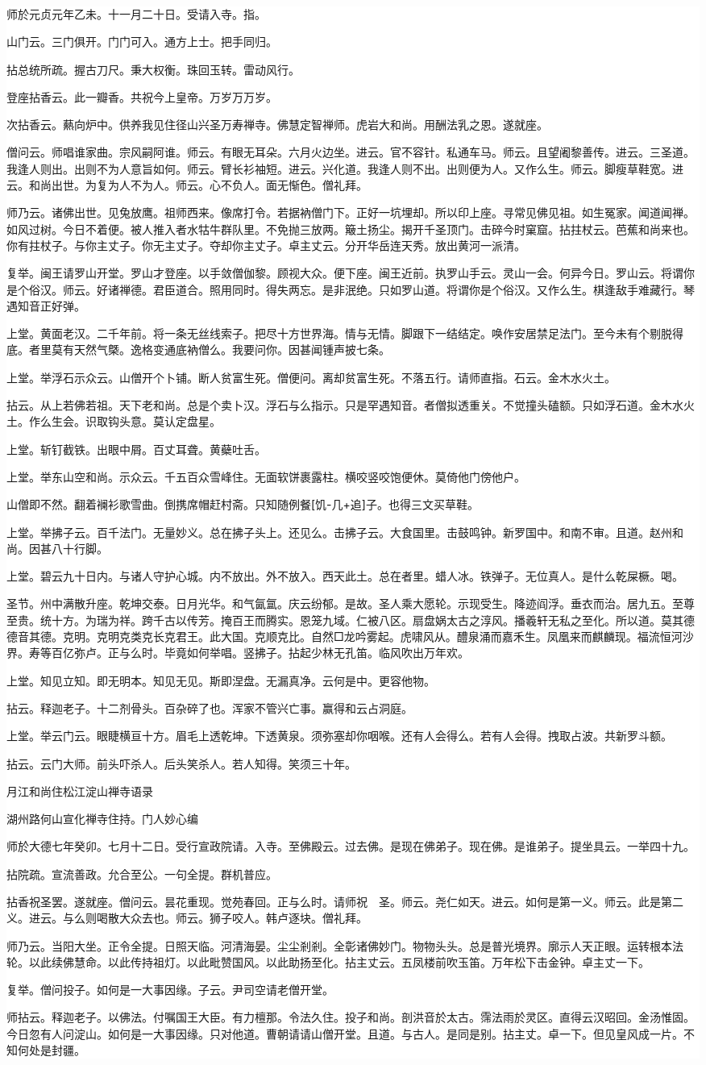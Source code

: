 师於元贞元年乙未。十一月二十日。受请入寺。指。  

山门云。三门俱开。门门可入。通方上士。把手同归。  

拈总统所疏。握古刀尺。秉大权衡。珠回玉转。雷动风行。  

登座拈香云。此一瓣香。共祝今上皇帝。万岁万万岁。  

次拈香云。爇向炉中。供养我见住径山兴圣万寿禅寺。佛慧定智禅师。虎岩大和尚。用酬法乳之恩。遂就座。  

僧问云。师唱谁家曲。宗风嗣阿谁。师云。有眼无耳朵。六月火边坐。进云。官不容针。私通车马。师云。且望阇黎善传。进云。三圣道。我逢人则出。出则不为人意旨如何。师云。臂长衫袖短。进云。兴化道。我逢人则不出。出则便为人。又作么生。师云。脚瘦草鞋宽。进云。和尚出世。为复为人不为人。师云。心不负人。面无惭色。僧礼拜。  

师乃云。诸佛出世。见兔放鹰。祖师西来。像席打令。若据衲僧门下。正好一坑埋却。所以印上座。寻常见佛见祖。如生冤家。闻道闻禅。如风过树。今日不着便。被人推入者水牯牛群队里。不免抛三放两。簸土扬尘。揭开千圣顶门。击碎今时窠窟。拈拄杖云。芭蕉和尚来也。你有拄杖子。与你主丈子。你无主丈子。夺却你主丈子。卓主丈云。分开华岳连天秀。放出黄河一派清。  

复举。闽王请罗山开堂。罗山才登座。以手敛僧伽黎。顾视大众。便下座。闽王近前。执罗山手云。灵山一会。何异今日。罗山云。将谓你是个俗汉。师云。好诸禅德。君臣道合。照用同时。得失两忘。是非泯绝。只如罗山道。将谓你是个俗汉。又作么生。棋逢敌手难藏行。琴遇知音正好弹。  

上堂。黄面老汉。二千年前。将一条无丝线索子。把尽十方世界海。情与无情。脚跟下一结结定。唤作安居禁足法门。至今未有个剔脱得底。者里莫有天然气槩。逸格变通底衲僧么。我要问你。因甚闻锺声披七条。  

上堂。举浮石示众云。山僧开个卜铺。断人贫富生死。僧便问。离却贫富生死。不落五行。请师直指。石云。金木水火土。  

拈云。从上若佛若祖。天下老和尚。总是个卖卜汉。浮石与么指示。只是罕遇知音。者僧拟透重关。不觉撞头磕额。只如浮石道。金木水火土。作么生会。识取钩头意。莫认定盘星。  

上堂。斩钉截铁。出眼中屑。百丈耳聋。黄蘗吐舌。  

上堂。举东山空和尚。示众云。千五百众雪峰住。无面软饼裹露柱。横咬竖咬饱便休。莫倚他门傍他户。  

山僧即不然。翻着襕衫歌雪曲。倒携席帽赶村斋。只知随例餐[饥-几+追]子。也得三文买草鞋。  

上堂。举拂子云。百千法门。无量妙义。总在拂子头上。还见么。击拂子云。大食国里。击鼓鸣钟。新罗国中。和南不审。且道。赵州和尚。因甚八十行脚。  

上堂。碧云九十日内。与诸人守护心城。内不放出。外不放入。西天此土。总在者里。蜡人冰。铁弹子。无位真人。是什么乾屎橛。喝。  

圣节。州中满散升座。乾坤交泰。日月光华。和气氤氲。庆云纷郁。是故。圣人乘大愿轮。示现受生。降迹阎浮。垂衣而治。居九五。至尊至贵。统十方。为瑞为祥。跨千古以传芳。掩百王而腾实。恩笼九域。仁被八区。扇盘娲太古之淳风。播羲轩无私之至化。所以道。莫其德德音其德。克明。克明克类克长克君王。此大国。克顺克比。自然□龙吟雾起。虎啸风从。醴泉涌而嘉禾生。凤凰来而麒麟现。福流恒河沙界。寿等百亿弥卢。正与么时。毕竟如何举唱。竖拂子。拈起少林无孔笛。临风吹出万年欢。  

上堂。知见立知。即无明本。知见无见。斯即涅盘。无漏真净。云何是中。更容他物。  

拈云。释迦老子。十二剂骨头。百杂碎了也。浑家不管兴亡事。赢得和云占洞庭。  

上堂。举云门云。眼睫横亘十方。眉毛上透乾坤。下透黄泉。须弥塞却你咽喉。还有人会得么。若有人会得。拽取占波。共新罗斗额。  

拈云。云门大师。前头吓杀人。后头笑杀人。若人知得。笑须三十年。  

月江和尚住松江淀山禅寺语录  

湖州路何山宣化禅寺住持。门人妙心编  

师於大德七年癸卯。七月十二日。受行宣政院请。入寺。至佛殿云。过去佛。是现在佛弟子。现在佛。是谁弟子。提坐具云。一举四十九。  

拈院疏。宣流善政。允合至公。一句全提。群机普应。  

拈香祝圣罢。遂就座。僧问云。昙花重现。觉苑春回。正与么时。请师祝　圣。师云。尧仁如天。进云。如何是第一义。师云。此是第二义。进云。与么则喝散大众去也。师云。狮子咬人。韩卢逐块。僧礼拜。  

师乃云。当阳大坐。正令全提。日照天临。河清海晏。尘尘剎剎。全彰诸佛妙门。物物头头。总是普光境界。廓示人天正眼。运转根本法轮。以此续佛慧命。以此传持祖灯。以此毗赞国风。以此助扬至化。拈主丈云。五凤楼前吹玉笛。万年松下击金钟。卓主丈一下。  

复举。僧问投子。如何是一大事因缘。子云。尹司空请老僧开堂。  

师拈云。释迦老子。以佛法。付嘱国王大臣。有力檀那。令法久住。投子和尚。剖洪音於太古。霈法雨於灵区。直得云汉昭回。金汤惟固。今日忽有人问淀山。如何是一大事因缘。只对他道。曹朝请请山僧开堂。且道。与古人。是同是别。拈主丈。卓一下。但见皇风成一片。不知何处是封疆。  
